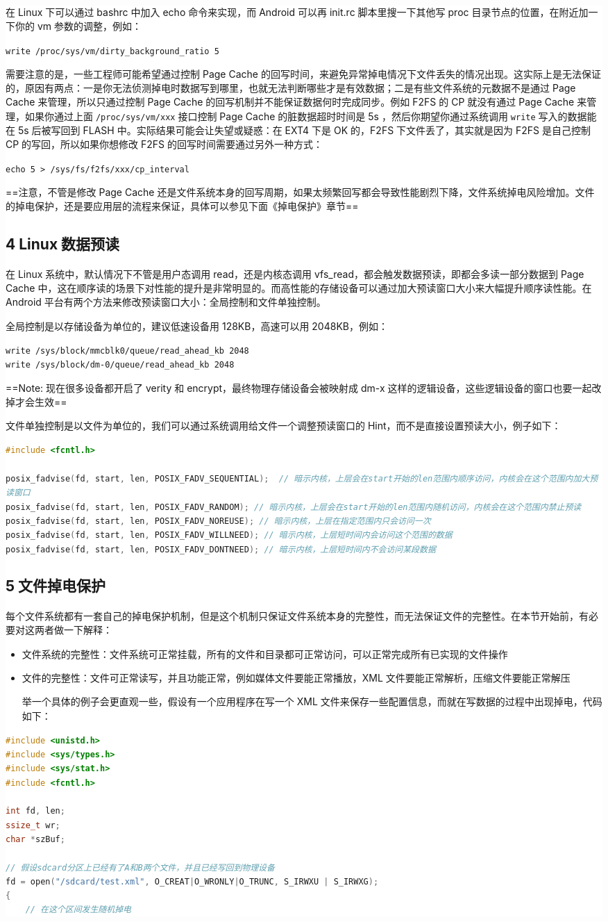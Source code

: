    在 Linux 下可以通过 bashrc 中加入 echo 命令来实现，而 Android 可以再 init.rc 脚本里搜一下其他写 proc 目录节点的位置，在附近加一下你的 vm 参数的调整，例如：

```shell
write /proc/sys/vm/dirty_background_ratio 5
```

   需要注意的是，一些工程师可能希望通过控制 Page Cache 的回写时间，来避免异常掉电情况下文件丢失的情况出现。这实际上是无法保证的，原因有两点：一是你无法侦测掉电时数据写到哪里，也就无法判断哪些才是有效数据；二是有些文件系统的元数据不是通过 Page Cache 来管理，所以只通过控制 Page Cache 的回写机制并不能保证数据何时完成同步。例如 F2FS 的 CP 就没有通过 Page Cache 来管理，如果你通过上面 `/proc/sys/vm/xxx` 接口控制 Page Cache 的脏数据超时时间是 5s ，然后你期望你通过系统调用 `write` 写入的数据能在 5s 后被写回到 FLASH 中。实际结果可能会让失望或疑惑：在 EXT4 下是 OK 的，F2FS 下文件丢了，其实就是因为 F2FS 是自己控制 CP 的写回，所以如果你想修改 F2FS 的回写时间需要通过另外一种方式：

```shell
echo 5 > /sys/fs/f2fs/xxx/cp_interval
```

   ==注意，不管是修改 Page Cache 还是文件系统本身的回写周期，如果太频繁回写都会导致性能剧烈下降，文件系统掉电风险增加。文件的掉电保护，还是要应用层的流程来保证，具体可以参见下面《掉电保护》章节==

[^1]: Page Cache 中被修改过的 Page 会被标记为脏，其中的数据被叫做脏数据

## 4 Linux 数据预读

   在 Linux 系统中，默认情况下不管是用户态调用 read，还是内核态调用 vfs_read，都会触发数据预读，即都会多读一部分数据到 Page Cache 中，这在顺序读的场景下对性能的提升是非常明显的。而高性能的存储设备可以通过加大预读窗口大小来大幅提升顺序读性能。在 Android 平台有两个方法来修改预读窗口大小：全局控制和文件单独控制。

   全局控制是以存储设备为单位的，建议低速设备用 128KB，高速可以用 2048KB，例如：

```shell
write /sys/block/mmcblk0/queue/read_ahead_kb 2048
write /sys/block/dm-0/queue/read_ahead_kb 2048
```

   ==Note: 现在很多设备都开启了 verity 和 encrypt，最终物理存储设备会被映射成 dm-x 这样的逻辑设备，这些逻辑设备的窗口也要一起改掉才会生效==

   文件单独控制是以文件为单位的，我们可以通过系统调用给文件一个调整预读窗口的 Hint，而不是直接设置预读大小，例子如下：

```c
#include <fcntl.h>

posix_fadvise(fd, start, len, POSIX_FADV_SEQUENTIAL);  // 暗示内核，上层会在start开始的len范围内顺序访问，内核会在这个范围内加大预读窗口
posix_fadvise(fd, start, len, POSIX_FADV_RANDOM); // 暗示内核，上层会在start开始的len范围内随机访问，内核会在这个范围内禁止预读
posix_fadvise(fd, start, len, POSIX_FADV_NOREUSE); // 暗示内核，上层在指定范围内只会访问一次
posix_fadvise(fd, start, len, POSIX_FADV_WILLNEED); // 暗示内核，上层短时间内会访问这个范围的数据
posix_fadvise(fd, start, len, POSIX_FADV_DONTNEED); // 暗示内核，上层短时间内不会访问某段数据
```

## 5 文件掉电保护

   每个文件系统都有一套自己的掉电保护机制，但是这个机制只保证文件系统本身的完整性，而无法保证文件的完整性。在本节开始前，有必要对这两者做一下解释：

- 文件系统的完整性：文件系统可正常挂载，所有的文件和目录都可正常访问，可以正常完成所有已实现的文件操作
- 文件的完整性：文件可正常读写，并且功能正常，例如媒体文件要能正常播放，XML 文件要能正常解析，压缩文件要能正常解压

   举一个具体的例子会更直观一些，假设有一个应用程序在写一个 XML 文件来保存一些配置信息，而就在写数据的过程中出现掉电，代码如下：

```c
#include <unistd.h>
#include <sys/types.h>
#include <sys/stat.h>
#include <fcntl.h>

int fd, len;
ssize_t wr;
char *szBuf;

// 假设sdcard分区上已经有了A和B两个文件，并且已经写回到物理设备
fd = open("/sdcard/test.xml", O_CREAT|O_WRONLY|O_TRUNC, S_IRWXU | S_IRWXG);
{
    // 在这个区间发生随机掉电
```